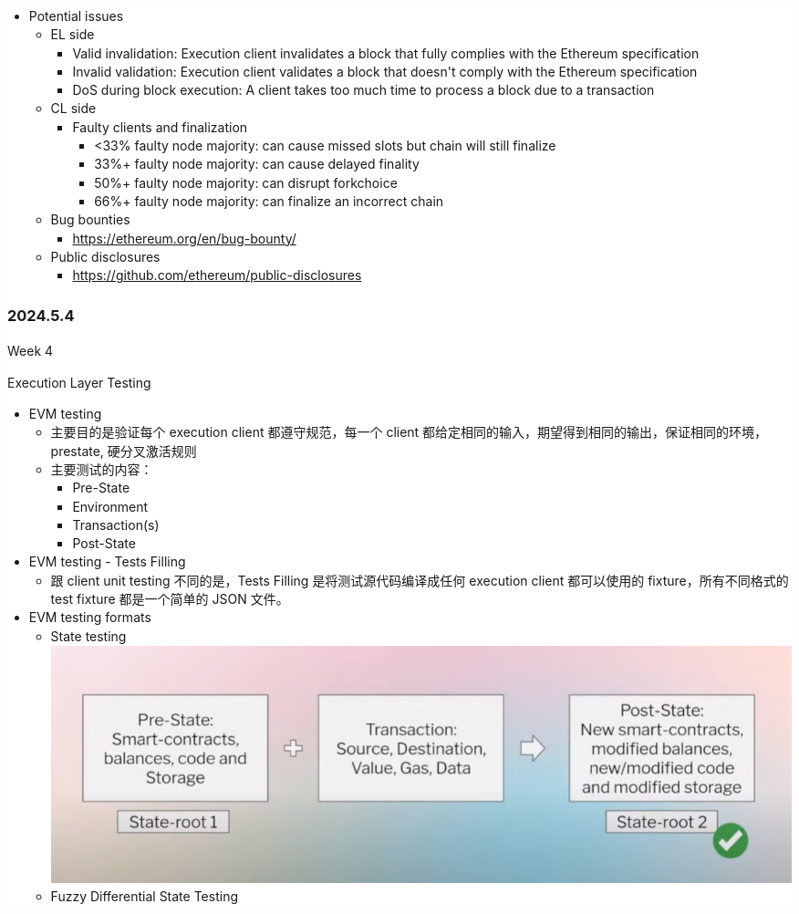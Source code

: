 - Potential issues
  - EL side
    - Valid invalidation: Execution client invalidates a block that fully complies with the Ethereum specification
    - Invalid validation: Execution client validates a block that doesn't comply with the Ethereum specification
    - DoS during block execution: A client takes too much time to process a block due to a transaction
  - CL side
    - Faulty clients and finalization
      - <33% faulty node majority: can cause missed slots but chain will still finalize
      - 33%+ faulty node majority: can cause delayed finality
      - 50%+ faulty node majority: can disrupt forkchoice
      - 66%+ faulty node majority: can finalize an incorrect chain
  - Bug bounties
    - https://ethereum.org/en/bug-bounty/
  - Public disclosures
    - https://github.com/ethereum/public-disclosures

### 2024.5.4

Week 4

Execution Layer Testing

- EVM testing
  - 主要目的是验证每个 execution client 都遵守规范，每一个 client 都给定相同的输入，期望得到相同的输出，保证相同的环境，prestate, 硬分叉激活规则
  - 主要测试的内容：
    - Pre-State
    - Environment
    - Transaction(s)
    - Post-State
- EVM testing - Tests Filling
  - 跟 client unit testing 不同的是，Tests Filling 是将测试源代码编译成任何 execution client 都可以使用的 fixture，所有不同格式的 test fixture 都是一个简单的 JSON 文件。
- EVM testing formats
  - State testing
    ![State testing](./img/muxin/state-testing.png)
  - Fuzzy Differential State Testing